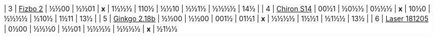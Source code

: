 |  3
 | [Fizbo 2](Fizbo "Fizbo") |  ½½00
 |  ½½01
 | **x** |  1½½½
 |  110½
 |  ½½10
 |  ½½1½
 |  ½½½½
 |  14½
 |
|  4
 | [Chiron S14](Chiron "Chiron") |  00½1
 |  ½0½½
 |  0½½½
 | **x** |  10½0
 |  ½½½½
 |  ½10½
 |  1½11
 |  13½
 |
|  5
 | [Ginkgo 2.18b](Ginkgo "Ginkgo") |  ½½00
 |  ½½00
 |  001½
 |  01½1
 | **x** |  ½½½½
 |  1½½1
 |  ½1½½
 |  13½
 |
|  6
 | [Laser 181205](Laser "Laser") |  0½00
 |  ½½½0
 |  ½½01
 |  ½½½½
 |  ½½½½
 | **x** |  ½1½½